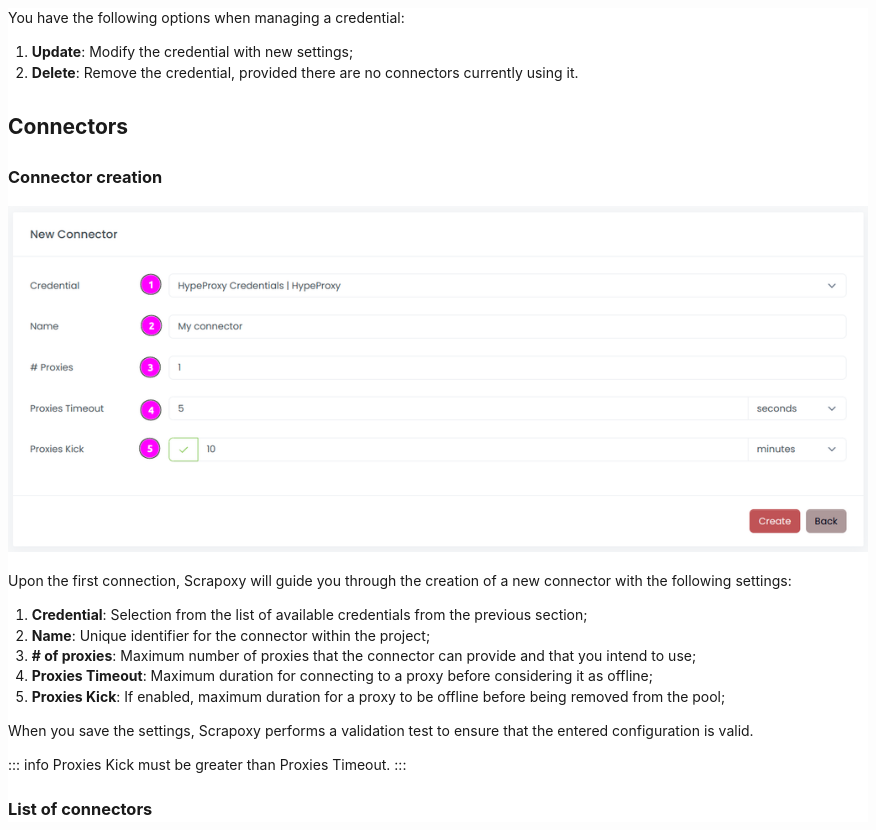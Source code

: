 You have the following options when managing a credential:
1. **Update**: Modify the credential with new settings;
2. **Delete**: Remove the credential, provided there are no connectors currently using it.


## Connectors

### Connector creation

![Connector create](connector_create.png)

Upon the first connection, Scrapoxy will guide you through the creation of a new connector with the following settings:
1. **Credential**: Selection from the list of available credentials from the previous section;
2. **Name**: Unique identifier for the connector within the project;
3. **# of proxies**: Maximum number of proxies that the connector can provide and that you intend to use;
4. **Proxies Timeout**: Maximum duration for connecting to a proxy before considering it as offline;
5. **Proxies Kick**: If enabled, maximum duration for a proxy to be offline before being removed from the pool;

When you save the settings, Scrapoxy performs a validation test to ensure that the entered configuration is valid.

::: info
Proxies Kick must be greater than Proxies Timeout.
:::


### List of connectors
